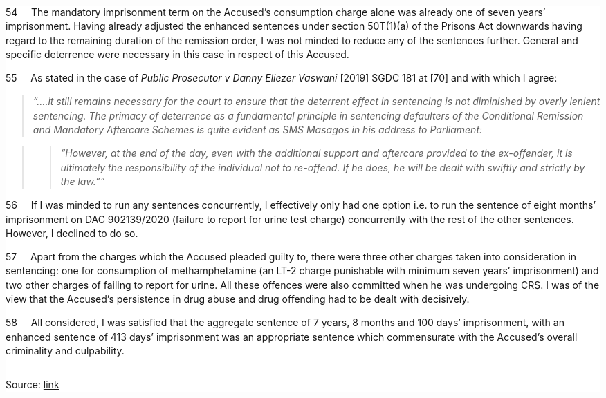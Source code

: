 54     The mandatory imprisonment term on the Accused’s consumption charge alone was already one of seven years’ imprisonment. Having already adjusted the enhanced sentences under section 50T(1)(a) of the Prisons Act downwards having regard to the remaining duration of the remission order, I was not minded to reduce any of the sentences further. General and specific deterrence were necessary in this case in respect of this Accused.

55     As stated in the case of _Public Prosecutor v Danny Eliezer Vaswani_ <span class="citation">\[2019\] SGDC 181</span> at \[70\] and with which I agree:

> _“….it still remains necessary for the court to ensure that the deterrent effect in sentencing is not diminished by overly lenient sentencing. The primacy of deterrence as a fundamental principle in sentencing defaulters of the Conditional Remission and Mandatory Aftercare Schemes is quite evident as SMS Masagos in his address to Parliament:_

>> _“However, at the end of the day, even with the additional support and aftercare provided to the ex-offender, it is ultimately the responsibility of the individual not to re-offend. If he does, he will be dealt with swiftly and strictly by the law.””_

56     If I was minded to run any sentences concurrently, I effectively only had one option i.e. to run the sentence of eight months’ imprisonment on DAC 902139/2020 (failure to report for urine test charge) concurrently with the rest of the other sentences. However, I declined to do so.

57     Apart from the charges which the Accused pleaded guilty to, there were three other charges taken into consideration in sentencing: one for consumption of methamphetamine (an LT-2 charge punishable with minimum seven years’ imprisonment) and two other charges of failing to report for urine. All these offences were also committed when he was undergoing CRS. I was of the view that the Accused’s persistence in drug abuse and drug offending had to be dealt with decisively.

58     All considered, I was satisfied that the aggregate sentence of 7 years, 8 months and 100 days’ imprisonment, with an enhanced sentence of 413 days’ imprisonment was an appropriate sentence which commensurate with the Accused’s overall criminality and culpability.

* * *

[^1]: PP v Norfarah Binte Amir Hamzah, at \[53\]

[^2]: PP v Norfarah Binte Amir Hamzah, at \[54\]


Source: [link](https://www.lawnet.sg:443/lawnet/web/lawnet/free-resources?p_p_id=freeresources_WAR_lawnet3baseportlet&p_p_lifecycle=1&p_p_state=normal&p_p_mode=view&_freeresources_WAR_lawnet3baseportlet_action=openContentPage&_freeresources_WAR_lawnet3baseportlet_docId=%2FJudgment%2F24939-SSP.xml)